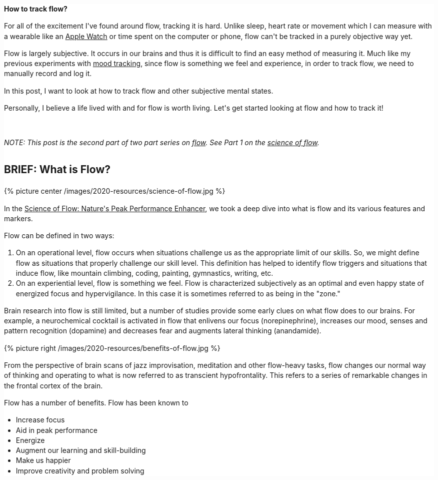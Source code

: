 **How to track flow?**

For all of the excitement I've found around flow, tracking it is hard. Unlike sleep, heart rate or movement which I can measure with a wearable like an [Apple Watch](http://www.markwk.com/apple-watch-for-self-trackers.html) or time spent on the computer or phone, flow can't be tracked in a purely objective way yet.

Flow is largely subjective. It occurs in our brains and thus it is difficult to find an easy method of measuring it. Much like my previous experiments with [mood tracking](http://www.markwk.com/category/mood-tracking/), since flow is something we feel and experience, in order to track flow, we need to manually record and log it.

In this post, I want to look at how to track flow and other subjective mental states.

Personally, I believe a life lived with and for flow is worth living. Let's get started looking at flow and how to track it!

<br />

_NOTE: This post is the second part of two part series on [flow](http://www.markwk.com/category/flow/). See Part 1 on the [science of flow](http://www.markwk.com/science-of-flow.html)._



## BRIEF: What is Flow?

{% picture center /images/2020-resources/science-of-flow.jpg %}

In the [Science of Flow: Nature's Peak Performance Enhancer](http://www.markwk.com/science-of-flow.html), we took a deep dive into what is flow and its various features and markers.

Flow can be defined in two ways:

1. On an operational level, flow occurs when situations challenge us as the appropriate limit of our skills. So, we might define flow as situations that properly challenge our skill level. This definition has helped to identify flow triggers and situations that induce flow, like mountain climbing, coding, painting, gymnastics, writing, etc.
2. On an experiential level, flow is something we feel. Flow is characterized subjectively as an optimal and even happy state of energized focus and hypervigilance. In this case it is sometimes referred to as being in the "zone."

Brain research into flow is still limited, but a number of studies provide some early clues on what flow does to our brains. For example, a neurochemical cocktail is activated in flow that enlivens our focus (norepinephrine), increases our mood, senses and pattern recognition (dopamine) and decreases fear and augments lateral thinking (anandamide).

{% picture right /images/2020-resources/benefits-of-flow.jpg %}

From the perspective of brain scans of jazz improvisation, meditation and other flow-heavy tasks, flow changes our normal way of thinking and operating to what is now referred to as transcient hypofrontality. This refers to a series of remarkable changes in the frontal cortex of the brain.

Flow has a number of benefits. Flow has been known to

- Increase focus
- Aid in peak performance
- Energize
- Augment our learning and skill-building
- Make us happier
- Improve creativity and problem solving
